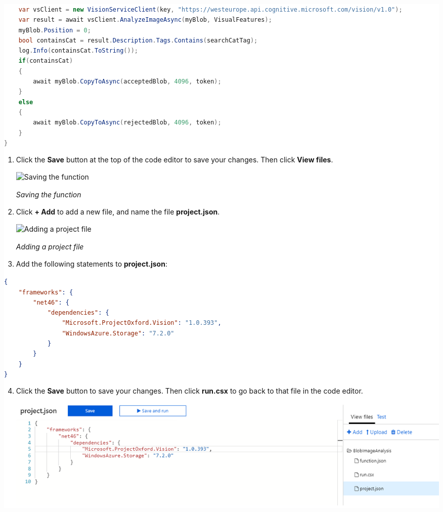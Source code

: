 ```C#
    var vsClient = new VisionServiceClient(key, "https://westeurope.api.cognitive.microsoft.com/vision/v1.0");
    var result = await vsClient.AnalyzeImageAsync(myBlob, VisualFeatures);
    myBlob.Position = 0;
    bool containsCat = result.Description.Tags.Contains(searchCatTag);
    log.Info(containsCat.ToString());
    if(containsCat)
    {
        await myBlob.CopyToAsync(acceptedBlob, 4096, token);
    }
    else
    {
        await myBlob.CopyToAsync(rejectedBlob, 4096, token);
    }
}
```


1. Click the **Save** button at the top of the code editor to save your changes. Then click **View files**.

    ![Saving the function](Images/cs-save-run-csx.png)

    _Saving the function_

2. Click **+ Add** to add a new file, and name the file **project.json**.

    ![Adding a project file](Images/cs-add-project-file.png)

    _Adding a project file_

3. Add the following statements to **project.json**:

  ```json
  {
      "frameworks": {
          "net46": {
              "dependencies": {					
                  "Microsoft.ProjectOxford.Vision": "1.0.393",
                  "WindowsAzure.Storage": "7.2.0"
              }
          }
      }
  }
  ```

4. Click the **Save** button to save your changes. Then click **run.csx** to go back to that file in the code editor.

    ![Saving the project file](Images/cs-save-project-file.png)
